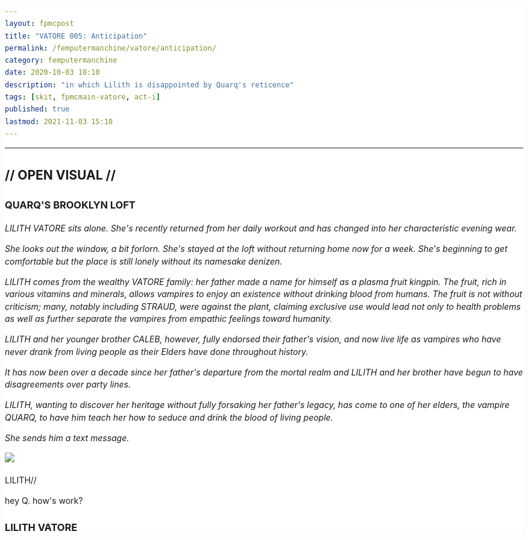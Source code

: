 ```yaml
---
layout: fpmcpost
title: "VATORE 005: Anticipation"
permalink: /femputermanchine/vatore/anticipation/
category: femputermanchine
date: 2020-10-03 18:10
description: "in which Lilith is disappointed by Quarq's reticence"
tags: [skit, fpmcmain-vatore, act-i]
published: true
lastmod: 2021-11-03 15:10
---
```

[//]: # ( 10/03/20  -added)
[//]: # ( 10/15/21  -linkout removed)
[//]: # ( 11/03/21  -title added)

*****

## // OPEN VISUAL // ##

### QUARQ'S BROOKLYN LOFT ###

<I>LILITH VATORE sits alone. She's recently returned from her daily workout and has changed into her characteristic evening wear. </I>

<i>She looks out the window, a bit forlorn. She's stayed at the loft without returning home now for a week. She's beginning to get comfortable but the place is still lonely without its namesake denizen.</i>

<i>LILITH comes from the wealthy VATORE family: her father made a name for himself as a plasma fruit kingpin. The fruit, rich in various vitamins and minerals, allows vampires to enjoy an existence without drinking blood from humans. The fruit is not without criticism; many, notably including STRAUD, were against the plant, claiming exclusive use would lead not only to health problems as well as further separate the vampires from empathic feelings toward humanity.</i>

<i>LILITH and her younger brother CALEB, however, fully endorsed their father's vision, and now live life as vampires who have never drank from living people as their Elders have done throughout history.</i>

<i>It has now been over a decade since her father's departure from the mortal realm and LILITH and her brother have begun to have disagreements over party lines. </i>

<i>LILITH, wanting to discover her heritage without fully forsaking her father's legacy, has come to one of her elders, the vampire QUARQ, to have him teach her how to seduce and drink the blood of living people.</i>

<i>She sends him a text message.</i>

<div class="chat-box">
<img src="{{ site.url }}/assets/tb/lilith.jpg" class="chat-portrait" />
<p class="ppl-sez">LILITH//</p>
<p class="ppl-sez">hey Q. how's work?</p>
</div>

### LILITH VATORE ###
